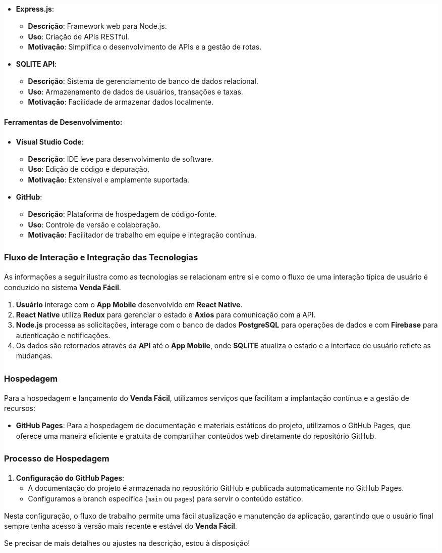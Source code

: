 - **Express.js**:
  - **Descrição**: Framework web para Node.js.
  - **Uso**: Criação de APIs RESTful.
  - **Motivação**: Simplifica o desenvolvimento de APIs e a gestão de rotas.

- **SQLITE API**:
  - **Descrição**: Sistema de gerenciamento de banco de dados relacional.
  - **Uso**: Armazenamento de dados de usuários, transações e taxas.
  - **Motivação**: Facilidade de armazenar dados localmente.

#### **Ferramentas de Desenvolvimento:**
- **Visual Studio Code**:
  - **Descrição**: IDE leve para desenvolvimento de software.
  - **Uso**: Edição de código e depuração.
  - **Motivação**: Extensível e amplamente suportada.

- **GitHub**:
  - **Descrição**: Plataforma de hospedagem de código-fonte.
  - **Uso**: Controle de versão e colaboração.
  - **Motivação**: Facilitador de trabalho em equipe e integração contínua.

### Fluxo de Interação e Integração das Tecnologias

As informações a seguir ilustra como as tecnologias se relacionam entre si e como o fluxo de uma interação típica de usuário é conduzido no sistema **Venda Fácil**.
1. **Usuário** interage com o **App Mobile** desenvolvido em **React Native**.
2. **React Native** utiliza **Redux** para gerenciar o estado e **Axios** para comunicação com a API.
3.  **Node.js** processa as solicitações, interage com o banco de dados **PostgreSQL** para operações de dados e com **Firebase** para autenticação e notificações.
5. Os dados são retornados através da **API** até o **App Mobile**, onde **SQLITE** atualiza o estado e a interface de usuário reflete as mudanças.

### Hospedagem

Para a hospedagem e lançamento do **Venda Fácil**, utilizamos serviços que facilitam a implantação contínua e a gestão de recursos:

- **GitHub Pages**: Para a hospedagem de documentação e materiais estáticos do projeto, utilizamos o GitHub Pages, que oferece uma maneira eficiente e gratuita de compartilhar conteúdos web diretamente do repositório GitHub.

### Processo de Hospedagem

1. **Configuração do GitHub Pages**:
   - A documentação do projeto é armazenada no repositório GitHub e publicada automaticamente no GitHub Pages.
   - Configuramos a branch específica (`main` ou `pages`) para servir o conteúdo estático.

Nesta configuração, o fluxo de trabalho permite uma fácil atualização e manutenção da aplicação, garantindo que o usuário final sempre tenha acesso à versão mais recente e estável do **Venda Fácil**.

Se precisar de mais detalhes ou ajustes na descrição, estou à disposição!


